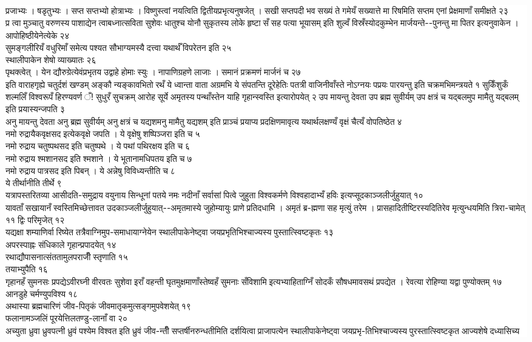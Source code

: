 प्रजाभ्यः । षडृतुभ्यः । सप्त सप्तभ्यो होत्राभ्यः । विष्णुस्त्वां
नयत्विति द्वितीयप्रभृत्यनुषजेत् । सखी सप्तपदी भव सख्यं ते
गमेयँ सख्यात्ते मा रिषमिति सप्तम एनां प्रेक्षमाणाँ समीक्षते २३   
प्र
त्वा मुञ्चातु वरुणस्य पाशाद्येन त्वाबध्नात्सविता सुशेवः धातुश्च योनौ
सुकृतस्य लोके हृष्टा सँ सह पत्या भूयासम् इति शुल्वँ
विस्रँस्योदकुम्भेन मार्जयन्ते--पुनन्तु मा पितर
इत्यनुवाकेन । आपोहिष्ठीयेनेत्येके २४   
सुमङ्गलीरियँ वधुरिमाँ समेत्य पश्यत
सौभाग्यमस्यै दत्त्वा यथार्थँ विपरेतन इति २५   
स्थालीपाकेन शेषो
व्याख्यातः २६   
पृथक्त्वेत् । येन द्यौरुग्रेत्येवंप्रभृतय उद्वाहे होमाः स्युः । नापाणिग्रहणे लाजाः
। समानं प्रक्रमणं मार्जनं च २७   
इति वाराहगृह्ये चतुर्दशं खण्डम् अङ्कौ
न्यङ्कावभितो रथँ ये ध्वान्ता वाता अग्रमभि ये संपतन्ति दूरेहेतिः
पतत्री वाजिनीवाँस्ते नोऽग्नयः पप्रयः पारयन्तु इति चक्रमभिमन्त्रयते १
सुकिँशुकँ शल्मलिँ विश्वरूपँ हिरण्यवर्ण ँ\! सुधुरँ सुचक्रम् आरोह
सूर्ये अमृतस्य पन्थाँस्तेन याहि गृहान्स्वस्ति इत्यारोपयेत् २
उप मायन्तु देवता उप ब्रह्म सुवीर्यम् उप क्षत्रं च यद्बलमुप मामैतु
यद्बलम् इति प्रयास्यन्जपति ३   
अनु मायन्तु देवता अनु ब्रह्म
सुवीर्यम् अनु क्षत्रं च यद्यशमनु मामैतु यद्यशम् इति
प्राञ्चं प्रयाप्य प्रदक्षिणमावृत्य यथार्थलक्षण्यँ वृक्षं चैत्यँ
वोपतिष्ठेत ४   
नमो रुद्रायैकवृक्षसद इत्येकवृक्षे जपति । ये वृक्षेषु
शष्पिञ्जरा इति च ५   
नमो रुद्राय चतुष्पथसद इति चतुष्पथे । ये पथां
पथिरक्षय इति च ६   
नमो रुद्राय श्मशानसद इति श्मशाने । ये
भूतानामधिपतय इति च ७   
नमो रुद्राय पात्रसद इति पिबन् । ये अन्नेषु
विविध्यन्तीति च ८   
ये तीर्थानीति तीर्थे ९   
यत्रापस्तरितव्या आसीदति-समुद्राय वयुनाय सिन्धूनां पतये नमः नदीनाँ सर्वासां पित्वे जुहुता
विश्वकर्मणे विश्वहादाभ्यँ हविः इत्यप्सूदकाञ्जलीर्जुहुयात् १०   
यावताँ
सखायानँ स्वस्तिमिच्छेत्तावत उदकाञ्जलीर्जुहुयात्--अमृतमास्ये
जुहोम्यायुः प्राणे प्रतिदधामि । अमृतं ब्र-ह्मणा सह मृत्युं तरेम ।
प्रासहादितीष्टिरस्यदितिरेव मृत्युन्धयमिति त्रिरा-चामेत् ११
द्विः परिमृजेत् १२   
यद्यक्षा शम्याणिर्वा रिष्येत
तत्रैवाग्निमुप-समाधायाग्नेयेन
स्थालीपाकेनेष्ट्वा जयप्रभृतिभिश्चाज्यस्य
पुस्तात्स्विष्टकृतः १३   
अपरस्पाह्नः संधिकाले
गृहान्प्रपादयेत् १४   
रथाद्यौपासनात्संततामुलपराजीँ
स्तृणाति १५   
तयाभ्युपैति १६   
गृहानहँ सुमनसः प्रपद्येऽवीरघ्नी
वीरवतः सुशेवा इराँ वहन्ती घृतमुक्षमाणाँस्तेष्वहँ सुमनाः सँविशामि
इत्यभ्याहिताग्निँ सोदकँ सौषधमावसथं प्रपद्येत । रेवत्या रोहिण्या
यद्वा पुण्योक्तम् १७   
आनडुहे चर्मण्युपविश्य १८   
अथास्या ब्रह्मचारिणं
जीव-पितृकं जीवमातृकमुत्सङ्गमुपवेशयेत् १९   
फलानामञ्जलिं
पूरयेत्तिलतण्डु-लानाँ वा २०   
अच्युता ध्रुवा
ध्रुवपत्नी ध्रुवं पश्येम विश्वत इति ध्रुवं जीव-न्तीँ
सप्तर्षीनरुन्धतीमिति दर्शयित्वा
प्राजापत्येन स्थालीपाकेनेष्ट्वा जयप्रभृ-तिभिश्चाज्यस्य
पुरस्तात्स्विष्टकृत आज्यशेषे दध्यासिच्य